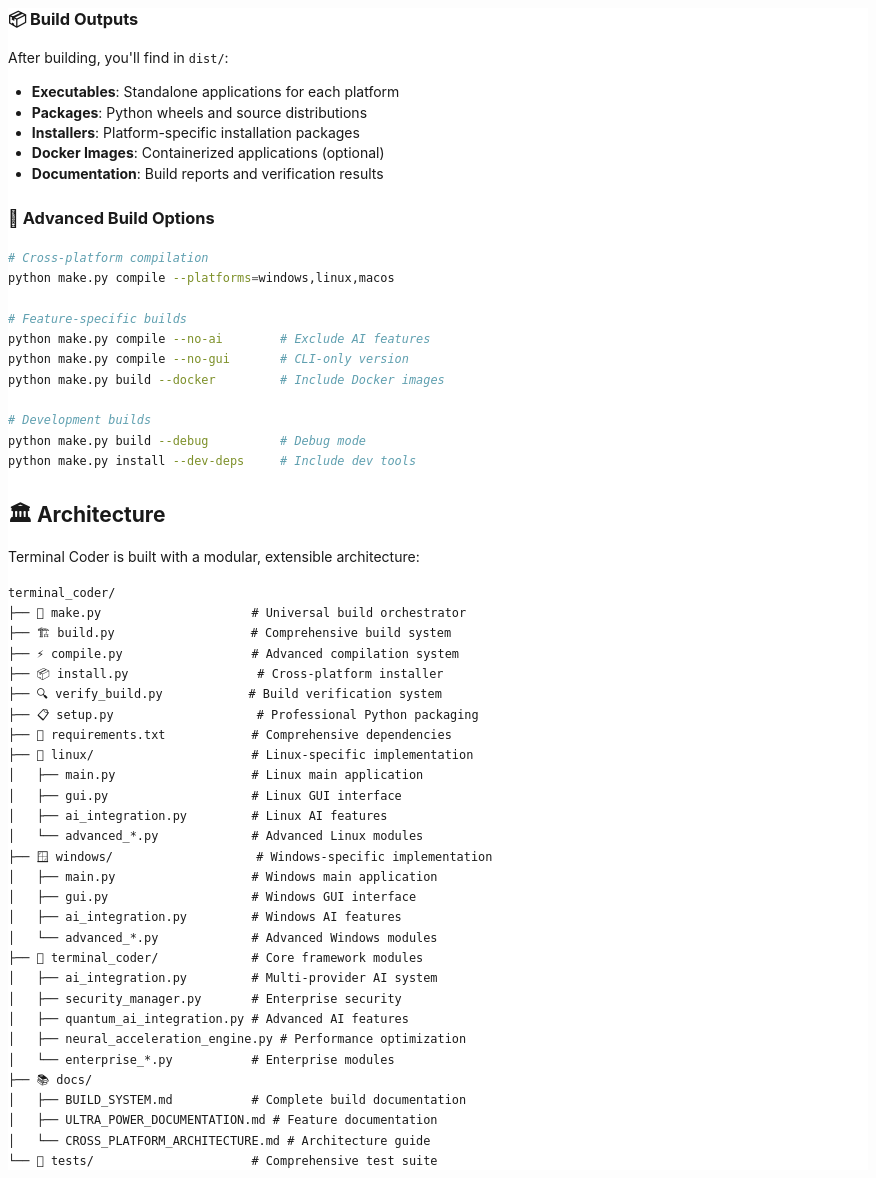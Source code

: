 ### 📦 **Build Outputs**

After building, you'll find in `dist/`:
- **Executables**: Standalone applications for each platform
- **Packages**: Python wheels and source distributions
- **Installers**: Platform-specific installation packages
- **Docker Images**: Containerized applications (optional)
- **Documentation**: Build reports and verification results

### 🔧 **Advanced Build Options**

```bash
# Cross-platform compilation
python make.py compile --platforms=windows,linux,macos

# Feature-specific builds
python make.py compile --no-ai        # Exclude AI features
python make.py compile --no-gui       # CLI-only version
python make.py build --docker         # Include Docker images

# Development builds
python make.py build --debug          # Debug mode
python make.py install --dev-deps     # Include dev tools
```

## 🏛️ Architecture

Terminal Coder is built with a modular, extensible architecture:

```
terminal_coder/
├── 🎯 make.py                     # Universal build orchestrator
├── 🏗️ build.py                   # Comprehensive build system
├── ⚡ compile.py                  # Advanced compilation system
├── 📦 install.py                  # Cross-platform installer
├── 🔍 verify_build.py            # Build verification system
├── 📋 setup.py                    # Professional Python packaging
├── 📝 requirements.txt            # Comprehensive dependencies
├── 🔧 linux/                      # Linux-specific implementation
│   ├── main.py                   # Linux main application
│   ├── gui.py                    # Linux GUI interface
│   ├── ai_integration.py         # Linux AI features
│   └── advanced_*.py             # Advanced Linux modules
├── 🪟 windows/                    # Windows-specific implementation
│   ├── main.py                   # Windows main application
│   ├── gui.py                    # Windows GUI interface
│   ├── ai_integration.py         # Windows AI features
│   └── advanced_*.py             # Advanced Windows modules
├── 🤖 terminal_coder/             # Core framework modules
│   ├── ai_integration.py         # Multi-provider AI system
│   ├── security_manager.py       # Enterprise security
│   ├── quantum_ai_integration.py # Advanced AI features
│   ├── neural_acceleration_engine.py # Performance optimization
│   └── enterprise_*.py           # Enterprise modules
├── 📚 docs/
│   ├── BUILD_SYSTEM.md           # Complete build documentation
│   ├── ULTRA_POWER_DOCUMENTATION.md # Feature documentation
│   └── CROSS_PLATFORM_ARCHITECTURE.md # Architecture guide
└── 🧪 tests/                      # Comprehensive test suite
```
